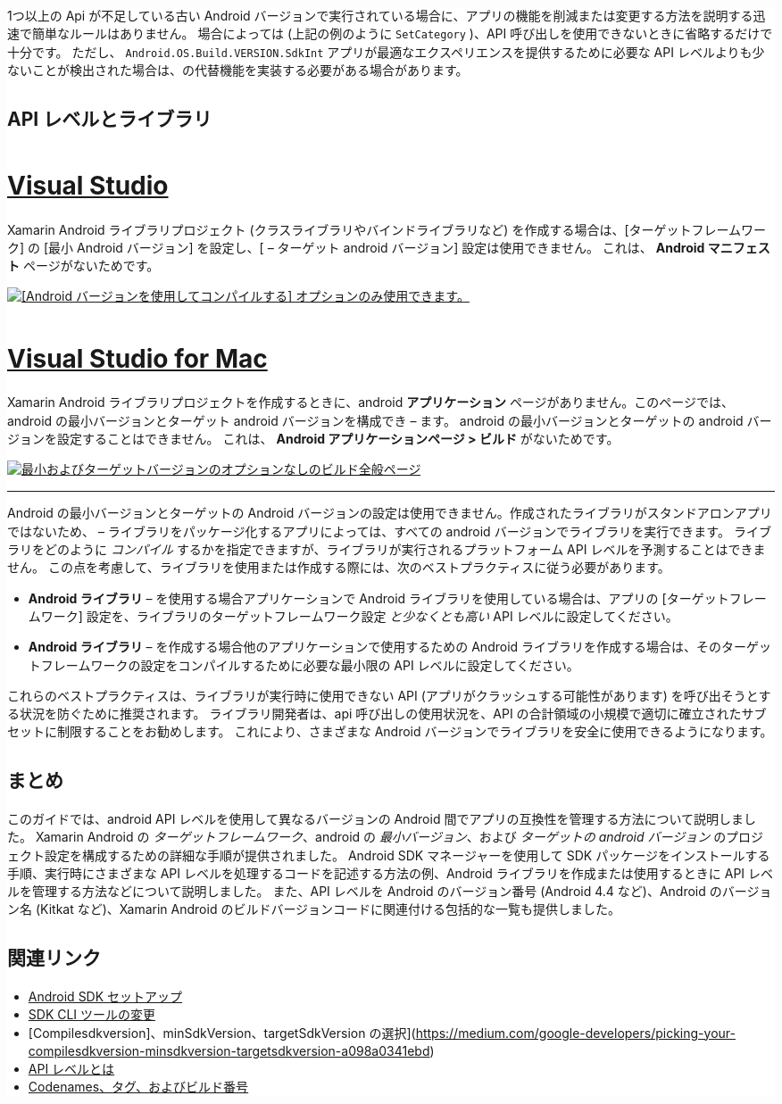 1つ以上の Api が不足している古い Android バージョンで実行されている場合に、アプリの機能を削減または変更する方法を説明する迅速で簡単なルールはありません。 場合によっては (上記の例のように `SetCategory` )、API 呼び出しを使用できないときに省略するだけで十分です。 ただし、 `Android.OS.Build.VERSION.SdkInt` アプリが最適なエクスペリエンスを提供するために必要な API レベルよりも少ないことが検出された場合は、の代替機能を実装する必要がある場合があります。

<a name="libraries"></a>

## <a name="api-levels-and-libraries"></a>API レベルとライブラリ

# <a name="visual-studio"></a>[Visual Studio](#tab/windows)

Xamarin Android ライブラリプロジェクト (クラスライブラリやバインドライブラリなど) を作成する場合は、[ターゲットフレームワーク] の [最小 Android バージョン] を設定し、[ &ndash; ターゲット android バージョン] 設定は使用できません。 これは、 **Android マニフェスト** ページがないためです。

[![[Android バージョンを使用してコンパイルする] オプションのみ使用できます。](android-api-levels-images/vs-library-options-sml.png)](android-api-levels-images/vs-library-options.png#lightbox)

# <a name="visual-studio-for-mac"></a>[Visual Studio for Mac](#tab/macos)

Xamarin Android ライブラリプロジェクトを作成するときに、android **アプリケーション** ページがありません。このページでは、android の最小バージョンとターゲット android バージョンを構成でき &ndash; ます。 android の最小バージョンとターゲットの android バージョンを設定することはできません。
これは、 **Android アプリケーションページ > ビルド** がないためです。

[![最小およびターゲットバージョンのオプションなしのビルド全般ページ](android-api-levels-images/xs-library-options-sml.png)](android-api-levels-images/xs-library-options.png#lightbox)

-----

Android の最小バージョンとターゲットの Android バージョンの設定は使用できません。作成されたライブラリがスタンドアロンアプリではないため、 &ndash; ライブラリをパッケージ化するアプリによっては、すべての android バージョンでライブラリを実行できます。 ライブラリをどのように *コンパイル* するかを指定できますが、ライブラリが実行されるプラットフォーム API レベルを予測することはできません。 この点を考慮して、ライブラリを使用または作成する際には、次のベストプラクティスに従う必要があります。

- **Android ライブラリ** &ndash; を使用する場合アプリケーションで Android ライブラリを使用している場合は、アプリの [ターゲットフレームワーク] 設定を、ライブラリのターゲットフレームワーク設定 *と少なくとも高い* API レベルに設定してください。

- **Android ライブラリ** &ndash; を作成する場合他のアプリケーションで使用するための Android ライブラリを作成する場合は、そのターゲットフレームワークの設定をコンパイルするために必要な最小限の API レベルに設定してください。

これらのベストプラクティスは、ライブラリが実行時に使用できない API (アプリがクラッシュする可能性があります) を呼び出そうとする状況を防ぐために推奨されます。 ライブラリ開発者は、api 呼び出しの使用状況を、API の合計領域の小規模で適切に確立されたサブセットに制限することをお勧めします。 これにより、さまざまな Android バージョンでライブラリを安全に使用できるようになります。

## <a name="summary"></a>まとめ

このガイドでは、android API レベルを使用して異なるバージョンの Android 間でアプリの互換性を管理する方法について説明しました。 Xamarin Android の *ターゲットフレームワーク*、android の *最小バージョン*、および *ターゲットの android バージョン* のプロジェクト設定を構成するための詳細な手順が提供されました。 Android SDK マネージャーを使用して SDK パッケージをインストールする手順、実行時にさまざまな API レベルを処理するコードを記述する方法の例、Android ライブラリを作成または使用するときに API レベルを管理する方法などについて説明しました。 また、API レベルを Android のバージョン番号 (Android 4.4 など)、Android のバージョン名 (Kitkat など)、Xamarin Android のビルドバージョンコードに関連付ける包括的な一覧も提供しました。

## <a name="related-links"></a>関連リンク

- [Android SDK セットアップ](~/android/get-started/installation/android-sdk.md)
- [SDK CLI ツールの変更](~/android/troubleshooting/sdk-cli-tooling-changes.md)
- [Compilesdkversion]、minSdkVersion、targetSdkVersion の選択](https://medium.com/google-developers/picking-your-compilesdkversion-minsdkversion-targetsdkversion-a098a0341ebd)
- [API レベルとは](https://developer.android.com/guide/topics/manifest/uses-sdk-element.html#ApiLevels)
- [Codenames、タグ、およびビルド番号](https://source.android.com/source/build-numbers)
